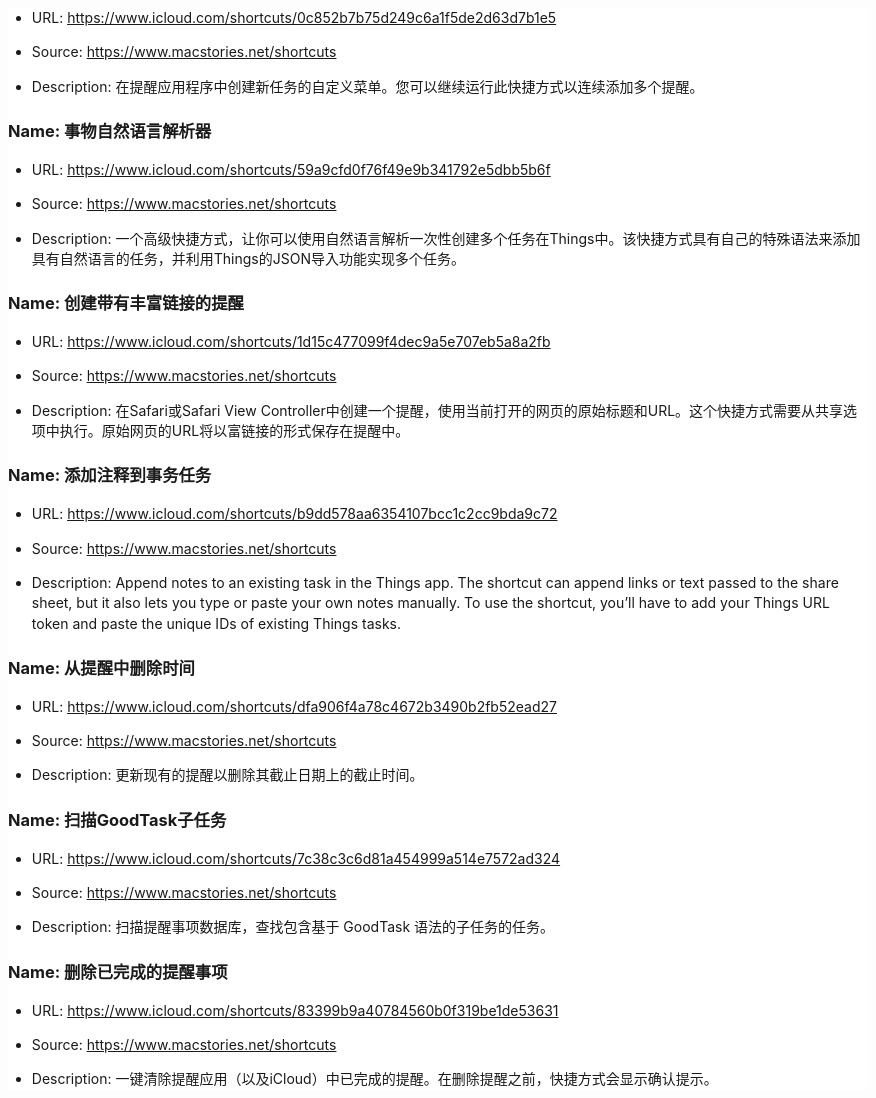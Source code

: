 - URL: https://www.icloud.com/shortcuts/0c852b7b75d249c6a1f5de2d63d7b1e5

- Source: https://www.macstories.net/shortcuts

- Description: 在提醒应用程序中创建新任务的自定义菜单。您可以继续运行此快捷方式以连续添加多个提醒。

### Name: 事物自然语言解析器

- URL: https://www.icloud.com/shortcuts/59a9cfd0f76f49e9b341792e5dbb5b6f

- Source: https://www.macstories.net/shortcuts

- Description: 一个高级快捷方式，让你可以使用自然语言解析一次性创建多个任务在Things中。该快捷方式具有自己的特殊语法来添加具有自然语言的任务，并利用Things的JSON导入功能实现多个任务。

### Name: 创建带有丰富链接的提醒

- URL: https://www.icloud.com/shortcuts/1d15c477099f4dec9a5e707eb5a8a2fb

- Source: https://www.macstories.net/shortcuts

- Description: 在Safari或Safari View Controller中创建一个提醒，使用当前打开的网页的原始标题和URL。这个快捷方式需要从共享选项中执行。原始网页的URL将以富链接的形式保存在提醒中。

### Name: 添加注释到事务任务

- URL: https://www.icloud.com/shortcuts/b9dd578aa6354107bcc1c2cc9bda9c72

- Source: https://www.macstories.net/shortcuts

- Description: Append notes to an existing task in the Things app. The shortcut can append links or text passed to the share sheet, but it also lets you type or paste your own notes manually. To use the shortcut, you’ll have to add your Things URL token and paste the unique IDs of existing Things tasks.

### Name: 从提醒中删除时间

- URL: https://www.icloud.com/shortcuts/dfa906f4a78c4672b3490b2fb52ead27

- Source: https://www.macstories.net/shortcuts

- Description: 更新现有的提醒以删除其截止日期上的截止时间。

### Name: 扫描GoodTask子任务

- URL: https://www.icloud.com/shortcuts/7c38c3c6d81a454999a514e7572ad324

- Source: https://www.macstories.net/shortcuts

- Description: 扫描提醒事项数据库，查找包含基于 GoodTask 语法的子任务的任务。

### Name: 删除已完成的提醒事项

- URL: https://www.icloud.com/shortcuts/83399b9a40784560b0f319be1de53631

- Source: https://www.macstories.net/shortcuts

- Description: 一键清除提醒应用（以及iCloud）中已完成的提醒。在删除提醒之前，快捷方式会显示确认提示。
